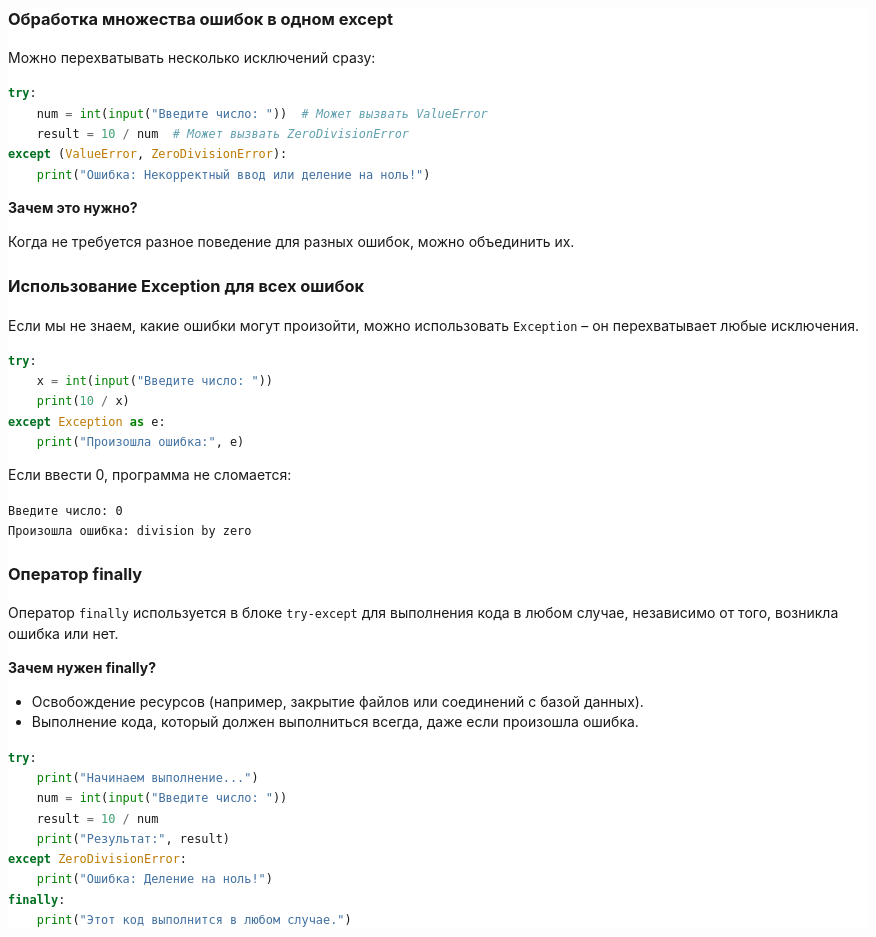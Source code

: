 ### Обработка множества ошибок в одном except

Можно перехватывать несколько исключений сразу:

```python
try:
    num = int(input("Введите число: "))  # Может вызвать ValueError
    result = 10 / num  # Может вызвать ZeroDivisionError
except (ValueError, ZeroDivisionError):
    print("Ошибка: Некорректный ввод или деление на ноль!")
```

**Зачем это нужно?**

Когда не требуется разное поведение для разных ошибок, можно объединить их.

### Использование Exception для всех ошибок
Если мы не знаем, какие ошибки могут произойти, можно использовать `Exception` – он перехватывает любые исключения.

```python
try:
    x = int(input("Введите число: "))
    print(10 / x)
except Exception as e:
    print("Произошла ошибка:", e)
```

Если ввести 0, программа не сломается:

```sh
Введите число: 0
Произошла ошибка: division by zero
```

### Оператор finally

Оператор `finally` используется в блоке `try-except` для выполнения кода в любом случае, независимо от того, возникла ошибка или нет.

**Зачем нужен finally?**

- Освобождение ресурсов (например, закрытие файлов или соединений с базой данных).
- Выполнение кода, который должен выполниться всегда, даже если произошла ошибка.

```python
try:
    print("Начинаем выполнение...")
    num = int(input("Введите число: "))
    result = 10 / num
    print("Результат:", result)
except ZeroDivisionError:
    print("Ошибка: Деление на ноль!")
finally:
    print("Этот код выполнится в любом случае.")
```
